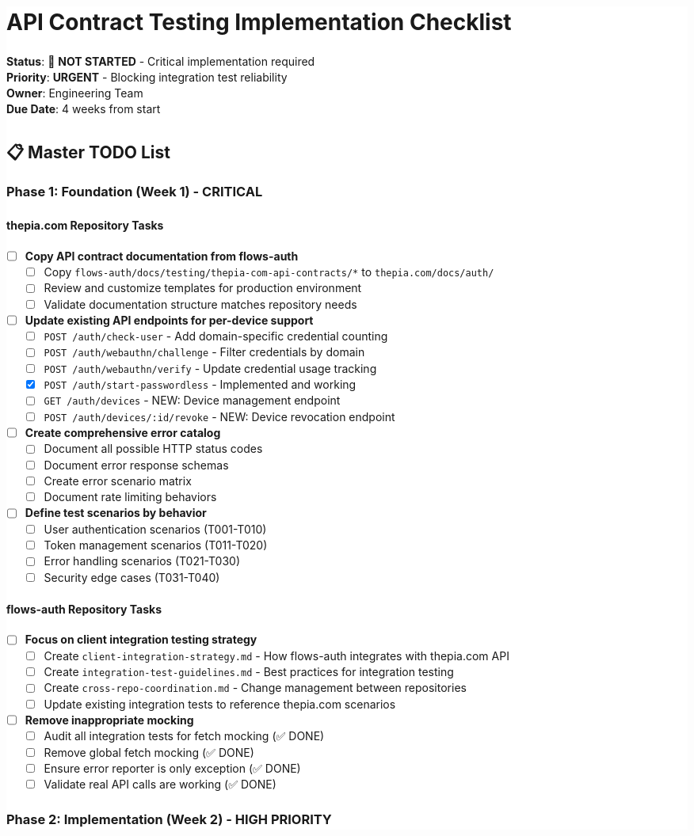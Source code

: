 # API Contract Testing Implementation Checklist

**Status**: 🔴 **NOT STARTED** - Critical implementation required  
**Priority**: **URGENT** - Blocking integration test reliability  
**Owner**: Engineering Team  
**Due Date**: 4 weeks from start

## 📋 Master TODO List

### **Phase 1: Foundation (Week 1) - CRITICAL**

#### **thepia.com Repository Tasks**
- [ ] **Copy API contract documentation from flows-auth**
  - [ ] Copy `flows-auth/docs/testing/thepia-com-api-contracts/*` to `thepia.com/docs/auth/`
  - [ ] Review and customize templates for production environment
  - [ ] Validate documentation structure matches repository needs

- [ ] **Update existing API endpoints for per-device support**
  - [ ] `POST /auth/check-user` - Add domain-specific credential counting
  - [ ] `POST /auth/webauthn/challenge` - Filter credentials by domain
  - [ ] `POST /auth/webauthn/verify` - Update credential usage tracking
  - [x] `POST /auth/start-passwordless` - Implemented and working
  - [ ] `GET /auth/devices` - NEW: Device management endpoint
  - [ ] `POST /auth/devices/:id/revoke` - NEW: Device revocation endpoint

- [ ] **Create comprehensive error catalog**
  - [ ] Document all possible HTTP status codes
  - [ ] Document error response schemas
  - [ ] Create error scenario matrix
  - [ ] Document rate limiting behaviors

- [ ] **Define test scenarios by behavior**
  - [ ] User authentication scenarios (T001-T010)
  - [ ] Token management scenarios (T011-T020)
  - [ ] Error handling scenarios (T021-T030)
  - [ ] Security edge cases (T031-T040)

#### **flows-auth Repository Tasks**
- [ ] **Focus on client integration testing strategy**
  - [ ] Create `client-integration-strategy.md` - How flows-auth integrates with thepia.com API
  - [ ] Create `integration-test-guidelines.md` - Best practices for integration testing
  - [ ] Create `cross-repo-coordination.md` - Change management between repositories
  - [ ] Update existing integration tests to reference thepia.com scenarios

- [ ] **Remove inappropriate mocking**
  - [ ] Audit all integration tests for fetch mocking (✅ DONE)
  - [ ] Remove global fetch mocking (✅ DONE)
  - [ ] Ensure error reporter is only exception (✅ DONE)
  - [ ] Validate real API calls are working (✅ DONE)

### **Phase 2: Implementation (Week 2) - HIGH PRIORITY**
